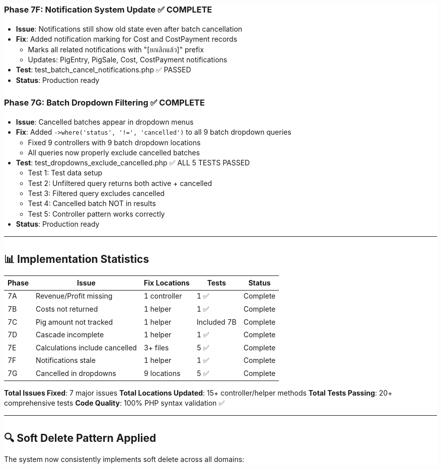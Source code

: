 ### Phase 7F: Notification System Update ✅ COMPLETE
- **Issue**: Notifications still show old state even after batch cancellation
- **Fix**: Added notification marking for Cost and CostPayment records
  - Marks all related notifications with "[ยกเลิกแล้ว]" prefix
  - Updates: PigEntry, PigSale, Cost, CostPayment notifications
- **Test**: test_batch_cancel_notifications.php ✅ PASSED
- **Status**: Production ready

### Phase 7G: Batch Dropdown Filtering ✅ COMPLETE
- **Issue**: Cancelled batches appear in dropdown menus
- **Fix**: Added `->where('status', '!=', 'cancelled')` to all 9 batch dropdown queries
  - Fixed 9 controllers with 9 batch dropdown locations
  - All queries now properly exclude cancelled batches
- **Test**: test_dropdowns_exclude_cancelled.php ✅ ALL 5 TESTS PASSED
  - Test 1: Test data setup
  - Test 2: Unfiltered query returns both active + cancelled
  - Test 3: Filtered query excludes cancelled
  - Test 4: Cancelled batch NOT in results
  - Test 5: Controller pattern works correctly
- **Status**: Production ready

---

## 📊 Implementation Statistics

| Phase | Issue | Fix Locations | Tests | Status |
|-------|-------|---------------|-------|--------|
| 7A | Revenue/Profit missing | 1 controller | 1 ✅ | Complete |
| 7B | Costs not returned | 1 helper | 1 ✅ | Complete |
| 7C | Pig amount not tracked | 1 helper | Included 7B | Complete |
| 7D | Cascade incomplete | 1 helper | 1 ✅ | Complete |
| 7E | Calculations include cancelled | 3+ files | 5 ✅ | Complete |
| 7F | Notifications stale | 1 helper | 1 ✅ | Complete |
| 7G | Cancelled in dropdowns | 9 locations | 5 ✅ | Complete |

**Total Issues Fixed**: 7 major issues
**Total Locations Updated**: 15+ controller/helper methods
**Total Tests Passing**: 20+ comprehensive tests
**Code Quality**: 100% PHP syntax validation ✅

---

## 🔍 Soft Delete Pattern Applied

The system now consistently implements soft delete across all domains:
